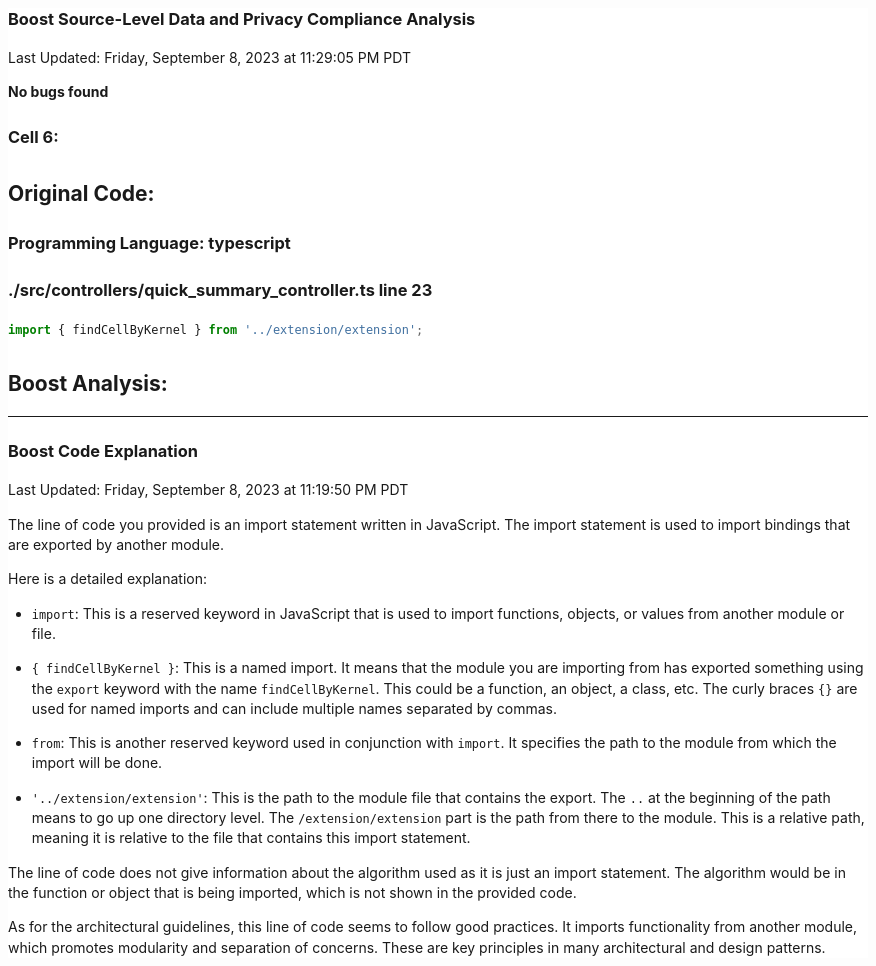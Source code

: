 ### Boost Source-Level Data and Privacy Compliance Analysis

Last Updated: Friday, September 8, 2023 at 11:29:05 PM PDT

**No bugs found**


### Cell 6:
## Original Code:

### Programming Language: typescript
### ./src/controllers/quick_summary_controller.ts line 23

```typescript
import { findCellByKernel } from '../extension/extension';

```
## Boost Analysis:



---

### Boost Code Explanation

Last Updated: Friday, September 8, 2023 at 11:19:50 PM PDT

The line of code you provided is an import statement written in JavaScript. The import statement is used to import bindings that are exported by another module.

Here is a detailed explanation:

- `import`: This is a reserved keyword in JavaScript that is used to import functions, objects, or values from another module or file.

- `{ findCellByKernel }`: This is a named import. It means that the module you are importing from has exported something using the `export` keyword with the name `findCellByKernel`. This could be a function, an object, a class, etc. The curly braces `{}` are used for named imports and can include multiple names separated by commas.

- `from`: This is another reserved keyword used in conjunction with `import`. It specifies the path to the module from which the import will be done.

- `'../extension/extension'`: This is the path to the module file that contains the export. The `..` at the beginning of the path means to go up one directory level. The `/extension/extension` part is the path from there to the module. This is a relative path, meaning it is relative to the file that contains this import statement.

The line of code does not give information about the algorithm used as it is just an import statement. The algorithm would be in the function or object that is being imported, which is not shown in the provided code.

As for the architectural guidelines, this line of code seems to follow good practices. It imports functionality from another module, which promotes modularity and separation of concerns. These are key principles in many architectural and design patterns.
